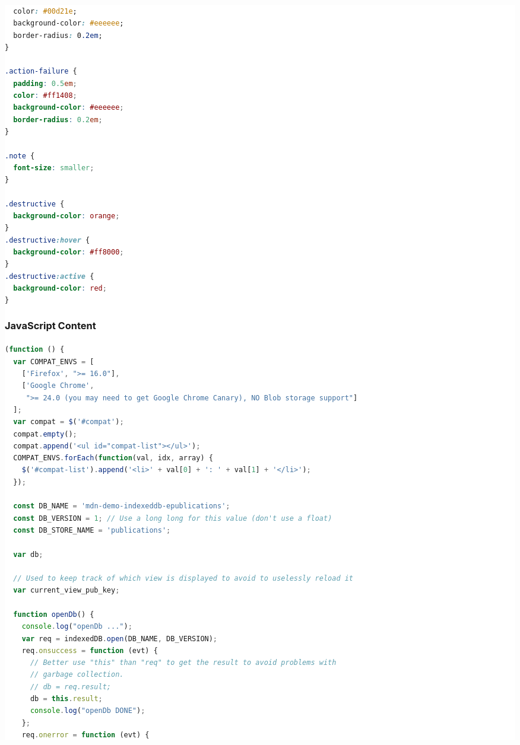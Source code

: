 ```css
  color: #00d21e;
  background-color: #eeeeee;
  border-radius: 0.2em;
}

.action-failure {
  padding: 0.5em;
  color: #ff1408;
  background-color: #eeeeee;
  border-radius: 0.2em;
}

.note {
  font-size: smaller;
}

.destructive {
  background-color: orange;
}
.destructive:hover {
  background-color: #ff8000;
}
.destructive:active {
  background-color: red;
}
```

### JavaScript Content

```js
(function () {
  var COMPAT_ENVS = [
    ['Firefox', ">= 16.0"],
    ['Google Chrome',
     ">= 24.0 (you may need to get Google Chrome Canary), NO Blob storage support"]
  ];
  var compat = $('#compat');
  compat.empty();
  compat.append('<ul id="compat-list"></ul>');
  COMPAT_ENVS.forEach(function(val, idx, array) {
    $('#compat-list').append('<li>' + val[0] + ': ' + val[1] + '</li>');
  });

  const DB_NAME = 'mdn-demo-indexeddb-epublications';
  const DB_VERSION = 1; // Use a long long for this value (don't use a float)
  const DB_STORE_NAME = 'publications';

  var db;

  // Used to keep track of which view is displayed to avoid to uselessly reload it
  var current_view_pub_key;

  function openDb() {
    console.log("openDb ...");
    var req = indexedDB.open(DB_NAME, DB_VERSION);
    req.onsuccess = function (evt) {
      // Better use "this" than "req" to get the result to avoid problems with
      // garbage collection.
      // db = req.result;
      db = this.result;
      console.log("openDb DONE");
    };
    req.onerror = function (evt) {
```